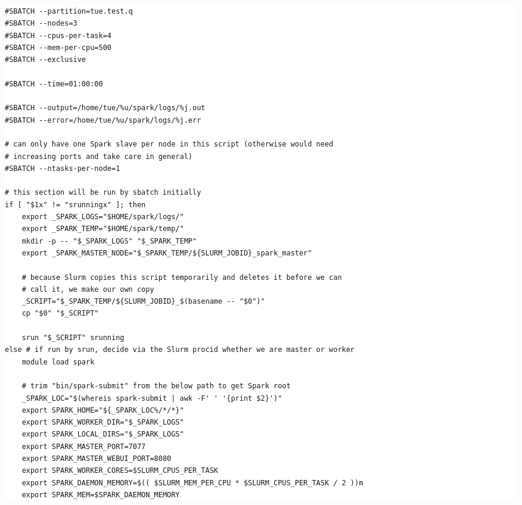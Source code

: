     #SBATCH --partition=tue.test.q
    #SBATCH --nodes=3
    #SBATCH --cpus-per-task=4
    #SBATCH --mem-per-cpu=500
    #SBATCH --exclusive

    #SBATCH --time=01:00:00

    #SBATCH --output=/home/tue/%u/spark/logs/%j.out
    #SBATCH --error=/home/tue/%u/spark/logs/%j.err

    # can only have one Spark slave per node in this script (otherwise would need
    # increasing ports and take care in general)
    #SBATCH --ntasks-per-node=1

    # this section will be run by sbatch initially
    if [ "$1x" != "srunningx" ]; then
        export _SPARK_LOGS="$HOME/spark/logs/"
        export _SPARK_TEMP="$HOME/spark/temp/"
        mkdir -p -- "$_SPARK_LOGS" "$_SPARK_TEMP"
        export _SPARK_MASTER_NODE="$_SPARK_TEMP/${SLURM_JOBID}_spark_master"

        # because Slurm copies this script temporarily and deletes it before we can
        # call it, we make our own copy
        _SCRIPT="$_SPARK_TEMP/${SLURM_JOBID}_$(basename -- "$0")"
        cp "$0" "$_SCRIPT"

        srun "$_SCRIPT" srunning
    else # if run by srun, decide via the Slurm procid whether we are master or worker
        module load spark

        # trim "bin/spark-submit" from the below path to get Spark root
        _SPARK_LOC="$(whereis spark-submit | awk -F' ' '{print $2}')"
        export SPARK_HOME="${_SPARK_LOC%/*/*}"
        export SPARK_WORKER_DIR="$_SPARK_LOGS"
        export SPARK_LOCAL_DIRS="$_SPARK_LOGS"
        export SPARK_MASTER_PORT=7077
        export SPARK_MASTER_WEBUI_PORT=8080
        export SPARK_WORKER_CORES=$SLURM_CPUS_PER_TASK
        export SPARK_DAEMON_MEMORY=$(( $SLURM_MEM_PER_CPU * $SLURM_CPUS_PER_TASK / 2 ))m
        export SPARK_MEM=$SPARK_DAEMON_MEMORY
